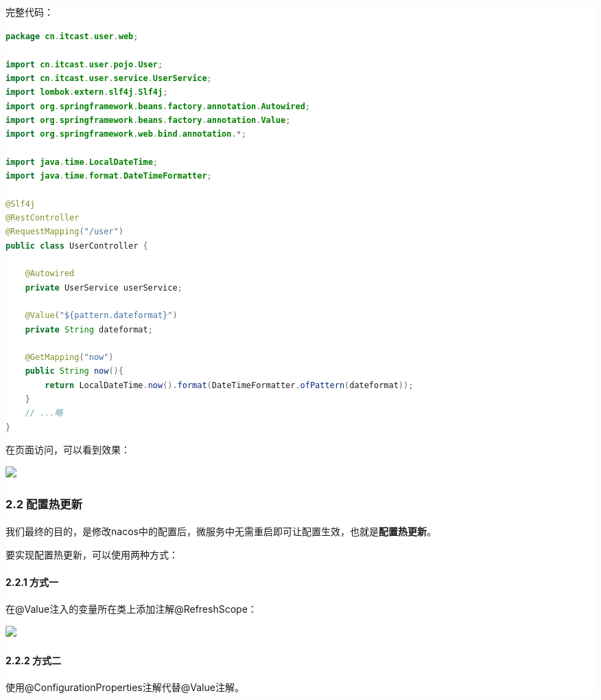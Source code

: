 完整代码：

```java
package cn.itcast.user.web;

import cn.itcast.user.pojo.User;
import cn.itcast.user.service.UserService;
import lombok.extern.slf4j.Slf4j;
import org.springframework.beans.factory.annotation.Autowired;
import org.springframework.beans.factory.annotation.Value;
import org.springframework.web.bind.annotation.*;

import java.time.LocalDateTime;
import java.time.format.DateTimeFormatter;

@Slf4j
@RestController
@RequestMapping("/user")
public class UserController {

    @Autowired
    private UserService userService;

    @Value("${pattern.dateformat}")
    private String dateformat;
    
    @GetMapping("now")
    public String now(){
        return LocalDateTime.now().format(DateTimeFormatter.ofPattern(dateformat));
    }
    // ...略
}
```

在页面访问，可以看到效果：

![ ](https://simeis147-github-io.oss-cn-shenzhen.aliyuncs.com/BackEnd/SpringCloud/20230621182633.png)

### 2.2 配置热更新

我们最终的目的，是修改nacos中的配置后，微服务中无需重启即可让配置生效，也就是**配置热更新**。

要实现配置热更新，可以使用两种方式：

#### 2.2.1 方式一

在@Value注入的变量所在类上添加注解@RefreshScope：

![ ](https://simeis147-github-io.oss-cn-shenzhen.aliyuncs.com/BackEnd/SpringCloud/20230621182644.png)

#### 2.2.2 方式二

使用@ConfigurationProperties注解代替@Value注解。
